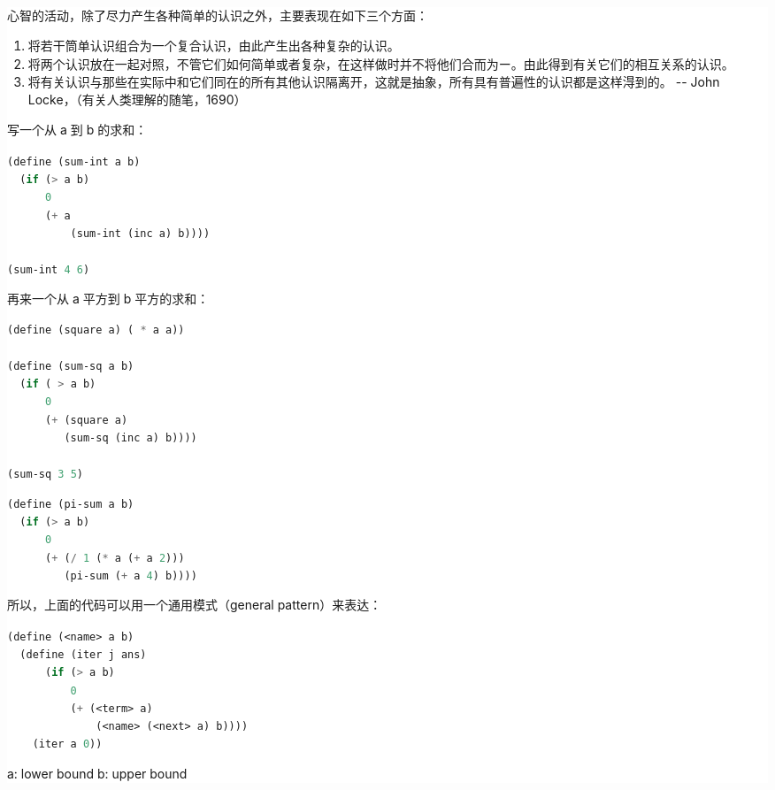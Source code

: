 心智的活动，除了尽力产生各种简单的认识之外，主要表现在如下三个方面：
1. 将若干筒单认识组合为一个复合认识，由此产生出各种复杂的认识。
2. 将两个认识放在一起对照，不管它们如何简单或者复杂，在这样做时并不将他们合而为ー。由此得到有关它们的相互关系的认识。
3. 将有关认识与那些在实际中和它们同在的所有其他认识隔离开，这就是抽象，所有具有普遍性的认识都是这样淂到的。 
-- John Locke，（有关人类理解的随笔，1690）


写一个从 a 到 b 的求和：

```scheme
(define (sum-int a b)
  (if (> a b)
      0
      (+ a 
	      (sum-int (inc a) b))))

(sum-int 4 6)
```

再来一个从 a 平方到 b 平方的求和：

```scheme
(define (square a) ( * a a))

(define (sum-sq a b)
  (if ( > a b)
      0
      (+ (square a)
         (sum-sq (inc a) b))))

(sum-sq 3 5)
```

```scheme
(define (pi-sum a b)
  (if (> a b)
      0
      (+ (/ 1 (* a (+ a 2)))
         (pi-sum (+ a 4) b))))
```



所以，上面的代码可以用一个通用模式（general pattern）来表达：

```scheme
(define (<name> a b)
  (define (iter j ans)
	  (if (> a b)
		  0
		  (+ (<term> a)
			  (<name> (<next> a) b))))
	(iter a 0))
```

a: lower bound
b: upper bound
